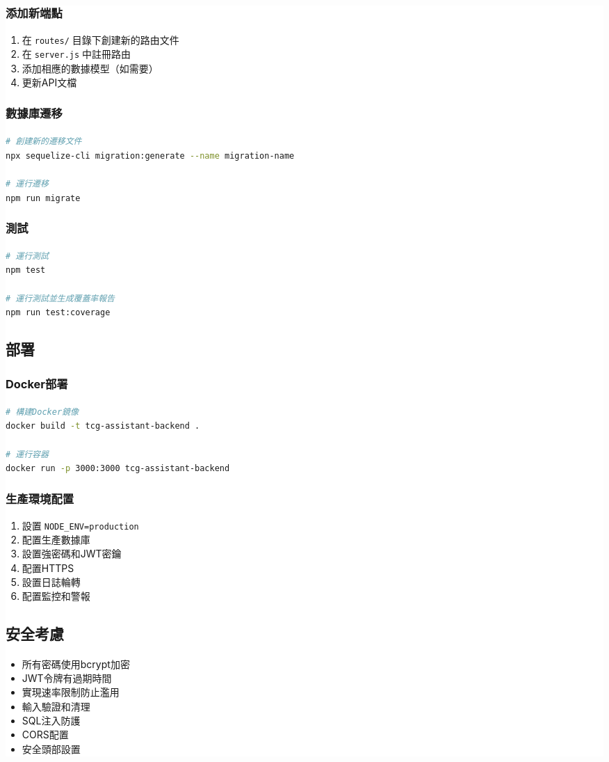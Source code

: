 ### 添加新端點

1. 在 `routes/` 目錄下創建新的路由文件
2. 在 `server.js` 中註冊路由
3. 添加相應的數據模型（如需要）
4. 更新API文檔

### 數據庫遷移

```bash
# 創建新的遷移文件
npx sequelize-cli migration:generate --name migration-name

# 運行遷移
npm run migrate
```

### 測試

```bash
# 運行測試
npm test

# 運行測試並生成覆蓋率報告
npm run test:coverage
```

## 部署

### Docker部署

```bash
# 構建Docker鏡像
docker build -t tcg-assistant-backend .

# 運行容器
docker run -p 3000:3000 tcg-assistant-backend
```

### 生產環境配置

1. 設置 `NODE_ENV=production`
2. 配置生產數據庫
3. 設置強密碼和JWT密鑰
4. 配置HTTPS
5. 設置日誌輪轉
6. 配置監控和警報

## 安全考慮

- 所有密碼使用bcrypt加密
- JWT令牌有過期時間
- 實現速率限制防止濫用
- 輸入驗證和清理
- SQL注入防護
- CORS配置
- 安全頭部設置
